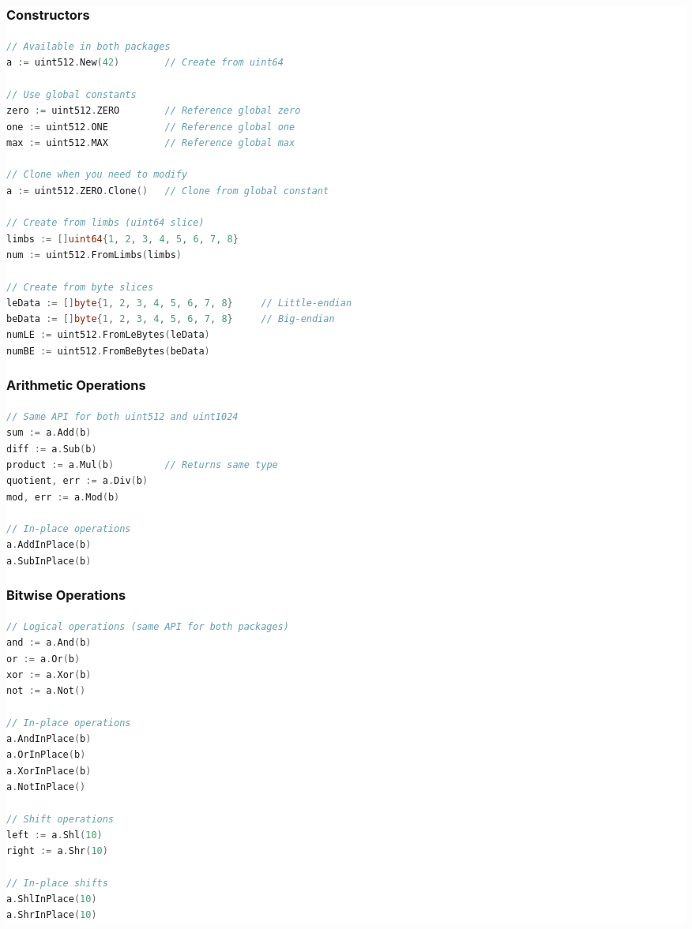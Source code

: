 ### Constructors

```go
// Available in both packages
a := uint512.New(42)        // Create from uint64

// Use global constants
zero := uint512.ZERO        // Reference global zero
one := uint512.ONE          // Reference global one
max := uint512.MAX          // Reference global max

// Clone when you need to modify
a := uint512.ZERO.Clone()   // Clone from global constant

// Create from limbs (uint64 slice)
limbs := []uint64{1, 2, 3, 4, 5, 6, 7, 8}
num := uint512.FromLimbs(limbs)

// Create from byte slices
leData := []byte{1, 2, 3, 4, 5, 6, 7, 8}     // Little-endian
beData := []byte{1, 2, 3, 4, 5, 6, 7, 8}     // Big-endian
numLE := uint512.FromLeBytes(leData)
numBE := uint512.FromBeBytes(beData)
```

### Arithmetic Operations

```go
// Same API for both uint512 and uint1024
sum := a.Add(b)
diff := a.Sub(b)
product := a.Mul(b)         // Returns same type
quotient, err := a.Div(b)
mod, err := a.Mod(b)

// In-place operations
a.AddInPlace(b)
a.SubInPlace(b)
```

### Bitwise Operations

```go
// Logical operations (same API for both packages)
and := a.And(b)
or := a.Or(b)
xor := a.Xor(b)
not := a.Not()

// In-place operations
a.AndInPlace(b)
a.OrInPlace(b)
a.XorInPlace(b)
a.NotInPlace()

// Shift operations
left := a.Shl(10)
right := a.Shr(10)

// In-place shifts
a.ShlInPlace(10)
a.ShrInPlace(10)
```
